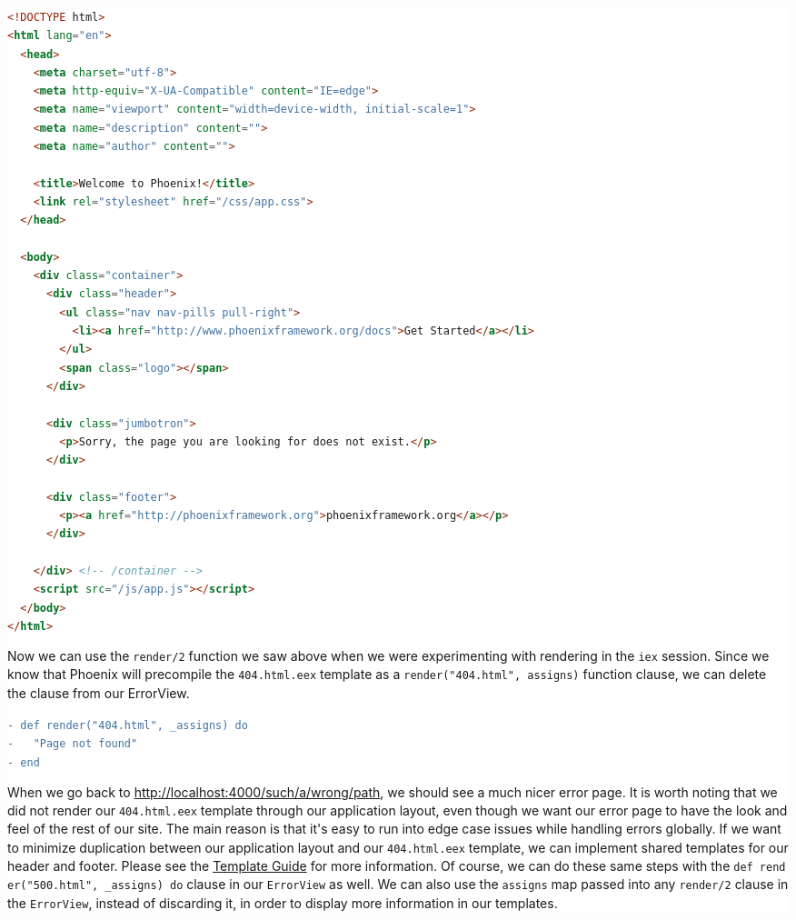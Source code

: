
```html
<!DOCTYPE html>
<html lang="en">
  <head>
    <meta charset="utf-8">
    <meta http-equiv="X-UA-Compatible" content="IE=edge">
    <meta name="viewport" content="width=device-width, initial-scale=1">
    <meta name="description" content="">
    <meta name="author" content="">

    <title>Welcome to Phoenix!</title>
    <link rel="stylesheet" href="/css/app.css">
  </head>

  <body>
    <div class="container">
      <div class="header">
        <ul class="nav nav-pills pull-right">
          <li><a href="http://www.phoenixframework.org/docs">Get Started</a></li>
        </ul>
        <span class="logo"></span>
      </div>

      <div class="jumbotron">
        <p>Sorry, the page you are looking for does not exist.</p>
      </div>

      <div class="footer">
        <p><a href="http://phoenixframework.org">phoenixframework.org</a></p>
      </div>

    </div> <!-- /container -->
    <script src="/js/app.js"></script>
  </body>
</html>
```

Now we can use the `render/2` function we saw above when we were experimenting with rendering in the `iex` session. Since we know that Phoenix will precompile the `404.html.eex` template as a `render("404.html", assigns)` function clause, we can delete the clause from our ErrorView.

```diff
- def render("404.html", _assigns) do
-   "Page not found"
- end
```

When we go back to [http://localhost:4000/such/a/wrong/path](http://localhost:4000/such/a/wrong/path), we should see a much nicer error page. It is worth noting that we did not render our `404.html.eex` template through our application layout, even though we want our error page to have the look and feel of the rest of our site. The main reason is that it's easy to run into edge case issues while handling errors globally. If we want to minimize duplication between our application layout and our `404.html.eex` template, we can implement shared templates for our header and footer. Please see the [Template Guide](templates.html) for more information. Of course, we can do these same steps with the `def render("500.html", _assigns) do` clause in our `ErrorView` as well. We can also use the `assigns` map passed into any `render/2` clause in the `ErrorView`, instead of discarding it, in order to display more information in our templates.
